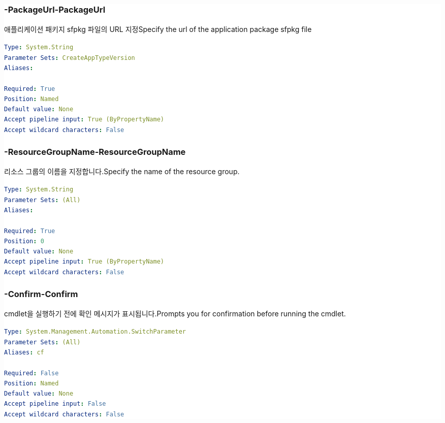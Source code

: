 ### <span data-ttu-id="0dbb6-139">-PackageUrl</span><span class="sxs-lookup"><span data-stu-id="0dbb6-139">-PackageUrl</span></span>
<span data-ttu-id="0dbb6-140">애플리케이션 패키지 sfpkg 파일의 URL 지정</span><span class="sxs-lookup"><span data-stu-id="0dbb6-140">Specify the url of the application package sfpkg file</span></span>

```yaml
Type: System.String
Parameter Sets: CreateAppTypeVersion
Aliases:

Required: True
Position: Named
Default value: None
Accept pipeline input: True (ByPropertyName)
Accept wildcard characters: False
```

### <span data-ttu-id="0dbb6-141">-ResourceGroupName</span><span class="sxs-lookup"><span data-stu-id="0dbb6-141">-ResourceGroupName</span></span>
<span data-ttu-id="0dbb6-142">리소스 그룹의 이름을 지정합니다.</span><span class="sxs-lookup"><span data-stu-id="0dbb6-142">Specify the name of the resource group.</span></span>

```yaml
Type: System.String
Parameter Sets: (All)
Aliases:

Required: True
Position: 0
Default value: None
Accept pipeline input: True (ByPropertyName)
Accept wildcard characters: False
```

### <span data-ttu-id="0dbb6-143">-Confirm</span><span class="sxs-lookup"><span data-stu-id="0dbb6-143">-Confirm</span></span>
<span data-ttu-id="0dbb6-144">cmdlet을 실행하기 전에 확인 메시지가 표시됩니다.</span><span class="sxs-lookup"><span data-stu-id="0dbb6-144">Prompts you for confirmation before running the cmdlet.</span></span>

```yaml
Type: System.Management.Automation.SwitchParameter
Parameter Sets: (All)
Aliases: cf

Required: False
Position: Named
Default value: None
Accept pipeline input: False
Accept wildcard characters: False
```
